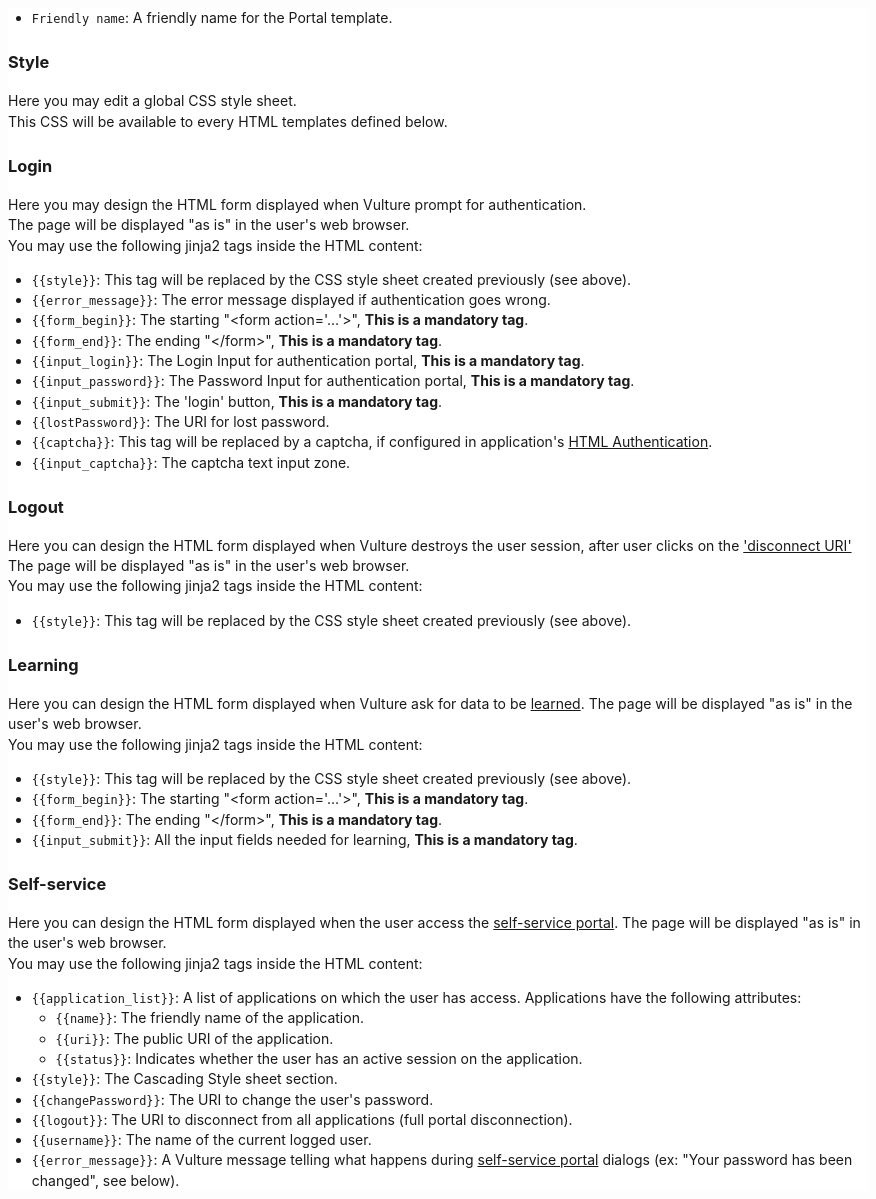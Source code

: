 - `Friendly name`: A friendly name for the Portal template.

### Style

Here you may edit a global CSS style sheet. <br/>
This CSS will be available to every HTML templates defined below.

### Login

Here you may design the HTML form displayed when Vulture prompt for authentication. <br/>
The page will be displayed "as is" in the user's web browser. <br/>
You may use the following jinja2 tags inside the HTML content:
 - `{{style}}`: This tag will be replaced by the CSS style sheet created previously (see above).
 - `{{error_message}}`: The error message displayed if authentication goes wrong.
 - `{{form_begin}}`: The starting "&lt;form action='...'&gt;", **This is a mandatory tag**.
 - `{{form_end}}`: The ending "&lt;/form&gt;", **This is a mandatory tag**.
 - `{{input_login}}`: The Login Input for authentication portal, **This is a mandatory tag**.
 - `{{input_password}}`: The Password Input for authentication portal, **This is a mandatory tag**.
 - `{{input_submit}}`: The 'login' button, **This is a mandatory tag**.
 - `{{lostPassword}}`: The URI for lost password.
 - `{{captcha}}`: This tag will be replaced by a captcha, if configured in application's [HTML Authentication](/doc/app/authentication.html).
 - `{{input_captcha}}`: The captcha text input zone.


### Logout

Here you can design the HTML form displayed when Vulture destroys the user session, after user clicks on the ['disconnect URI'](/doc/app/sso_forward.html) <br/>
The page will be displayed "as is" in the user's web browser. <br/>
You may use the following jinja2 tags inside the HTML content:
 - `{{style}}`: This tag will be replaced by the CSS style sheet created previously (see above).

### Learning

Here you can design the HTML form displayed when Vulture ask for data to be [learned](/doc/app/sso_forward.html).
The page will be displayed "as is" in the user's web browser. <br/>
You may use the following jinja2 tags inside the HTML content:
 - `{{style}}`: This tag will be replaced by the CSS style sheet created previously (see above).
 - `{{form_begin}}`: The starting "&lt;form action='...'&gt;", **This is a mandatory tag**.
 - `{{form_end}}`: The ending "&lt;/form&gt;", **This is a mandatory tag**.
 - `{{input_submit}}`: All the input fields needed for learning, **This is a mandatory tag**.

### Self-service

Here you can design the HTML form displayed when the user access the [self-service portal](/doc/authentication/self.html).
The page will be displayed "as is" in the user's web browser. <br/>
You may use the following jinja2 tags inside the HTML content:

 - `{{application_list}}`: A list of applications on which the user has access. Applications have the following attributes:
    - `{{name}}`: The friendly name of the application.
    - `{{uri}}`: The public URI of the application.
    - `{{status}}`: Indicates whether the user has an active session on the application.
 - `{{style}}`: The Cascading Style sheet section.
 - `{{changePassword}}`: The URI to change the user's password.
 - `{{logout}}`: The URI to disconnect from all applications (full portal disconnection).
 - `{{username}}`: The name of the current logged user.
 - `{{error_message}}`: A Vulture message telling what happens during [self-service portal](/doc/authentication/self.html) dialogs (ex: "Your password has been changed", see below).
